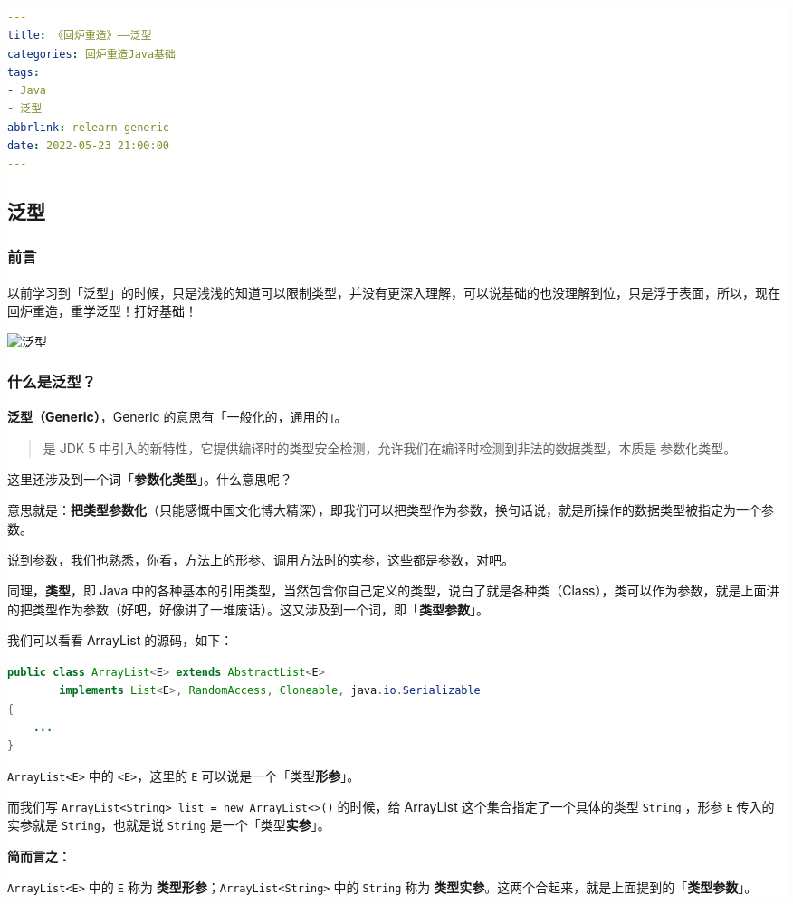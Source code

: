 ```yaml
---
title: 《回炉重造》——泛型
categories: 回炉重造Java基础
tags: 
- Java
- 泛型
abbrlink: relearn-generic
date: 2022-05-23 21:00:00
---
```


## 泛型

### 前言

以前学习到「泛型」的时候，只是浅浅的知道可以限制类型，并没有更深入理解，可以说基础的也没理解到位，只是浮于表面，所以，现在回炉重造，重学泛型！打好基础！

![泛型](https://pic-bed-of-god23bin.oss-cn-shenzhen.aliyuncs.com/img/20220523133233.png)

### 什么是泛型？

**泛型（Generic）**，Generic 的意思有「一般化的，通用的」。

> 是 JDK 5 中引入的新特性，它提供编译时的类型安全检测，允许我们在编译时检测到非法的数据类型，本质是 参数化类型。

这里还涉及到一个词「**参数化类型**」。什么意思呢？

意思就是：**把类型参数化**（只能感慨中国文化博大精深），即我们可以把类型作为参数，换句话说，就是所操作的数据类型被指定为一个参数。

说到参数，我们也熟悉，你看，方法上的形参、调用方法时的实参，这些都是参数，对吧。

同理，**类型**，即 Java 中的各种基本的引用类型，当然包含你自己定义的类型，说白了就是各种类（Class），类可以作为参数，就是上面讲的把类型作为参数（好吧，好像讲了一堆废话）。这又涉及到一个词，即「**类型参数**」。

我们可以看看 ArrayList 的源码，如下：

```java
public class ArrayList<E> extends AbstractList<E>
        implements List<E>, RandomAccess, Cloneable, java.io.Serializable
{
    ...
}
```

 `ArrayList<E>` 中的 `<E>`，这里的 `E` 可以说是一个「类型**形参**」。

而我们写 `ArrayList<String> list = new ArrayList<>()` 的时候，给 ArrayList 这个集合指定了一个具体的类型 `String` ，形参 `E` 传入的实参就是 `String`，也就是说 `String` 是一个「类型**实参**」。

**简而言之：**

 `ArrayList<E>` 中的 `E` 称为 **类型形参**；`ArrayList<String>` 中的 `String` 称为 **类型实参**。这两个合起来，就是上面提到的「**类型参数**」。


